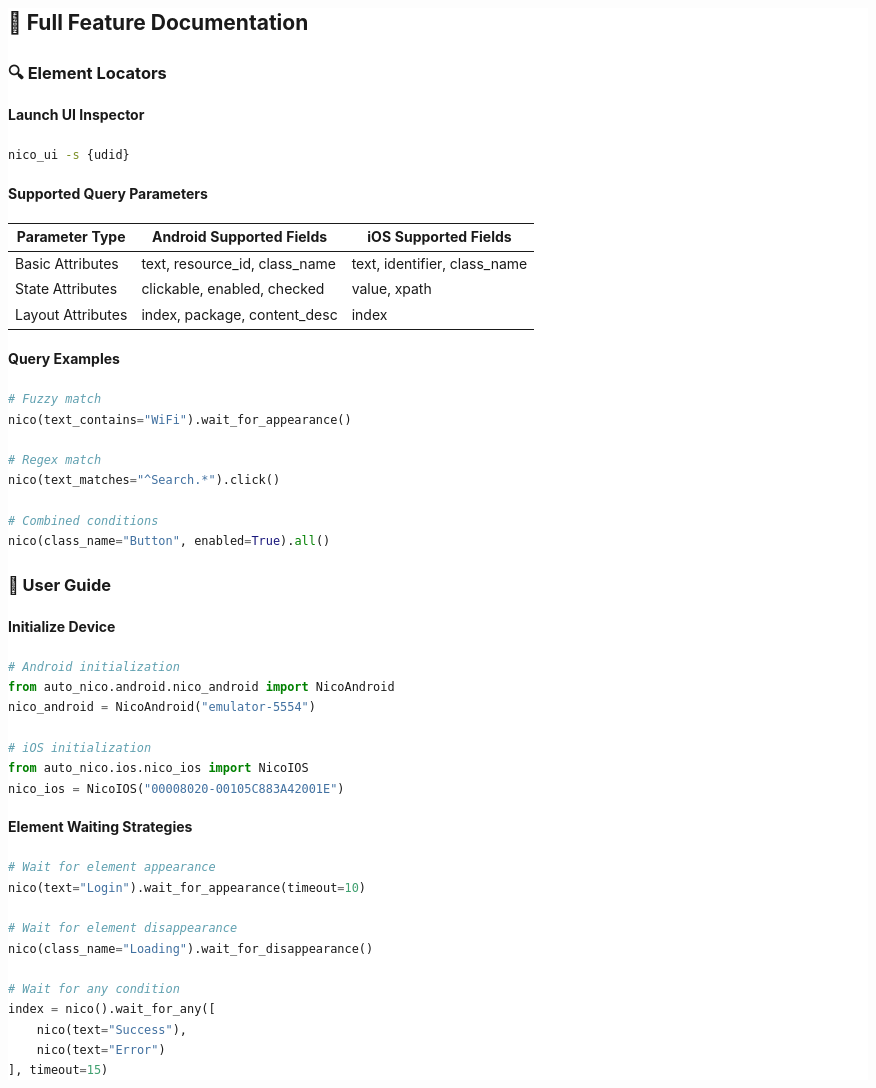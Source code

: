 ```python
```


## 📄 Full Feature Documentation

### 🔍 Element Locators
#### Launch UI Inspector
```bash
nico_ui -s {udid}
```

#### Supported Query Parameters
| Parameter Type | Android Supported Fields         | iOS Supported Fields            |
|----------------|----------------------------------|---------------------------------|
| Basic Attributes | text, resource_id, class_name   | text, identifier, class_name    |
| State Attributes | clickable, enabled, checked      | value, xpath                    |
| Layout Attributes | index, package, content_desc    | index                           |

#### Query Examples
```python
# Fuzzy match
nico(text_contains="WiFi").wait_for_appearance()

# Regex match
nico(text_matches="^Search.*").click()

# Combined conditions
nico(class_name="Button", enabled=True).all()
```


### 📱 User Guide
#### Initialize Device
```python
# Android initialization
from auto_nico.android.nico_android import NicoAndroid
nico_android = NicoAndroid("emulator-5554")

# iOS initialization
from auto_nico.ios.nico_ios import NicoIOS
nico_ios = NicoIOS("00008020-00105C883A42001E")
```

#### Element Waiting Strategies
```python
# Wait for element appearance
nico(text="Login").wait_for_appearance(timeout=10)

# Wait for element disappearance
nico(class_name="Loading").wait_for_disappearance()

# Wait for any condition
index = nico().wait_for_any([
    nico(text="Success"),
    nico(text="Error")
], timeout=15)
```
